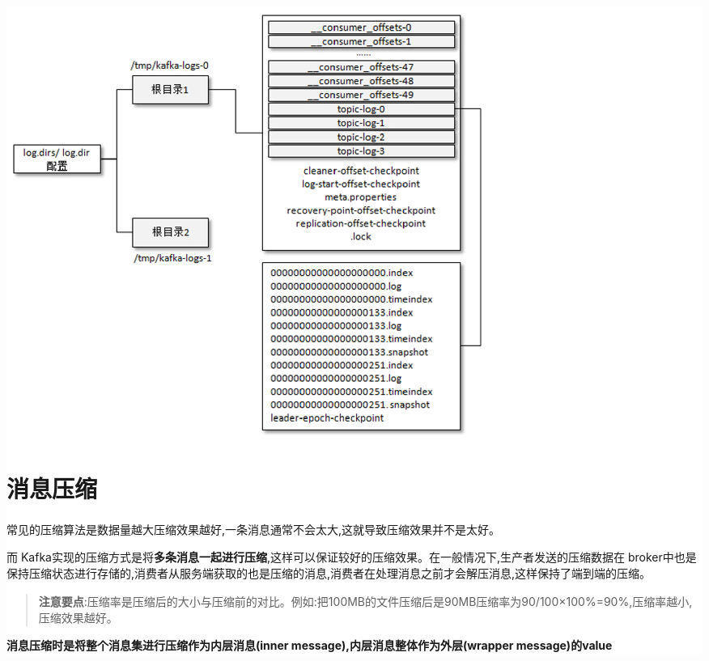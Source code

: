 ![](.images/epub_25462424_358.jpg)



# 消息压缩

常见的压缩算法是数据量越大压缩效果越好,一条消息通常不会太大,这就导致压缩效果并不是太好。

而 Kafka实现的压缩方式是将**多条消息一起进行压缩**,这样可以保证较好的压缩效果。在一般情况下,生产者发送的压缩数据在 broker中也是保持压缩状态进行存储的,消费者从服务端获取的也是压缩的消息,消费者在处理消息之前才会解压消息,这样保持了端到端的压缩。



> **注意要点**:压缩率是压缩后的大小与压缩前的对比。例如:把100MB的文件压缩后是90MB压缩率为90/100×100%=90%,压缩率越小,压缩效果越好。

**消息压缩时是将整个消息集进行压缩作为内层消息(inner message),内层消息整体作为外层(wrapper message)的value**
